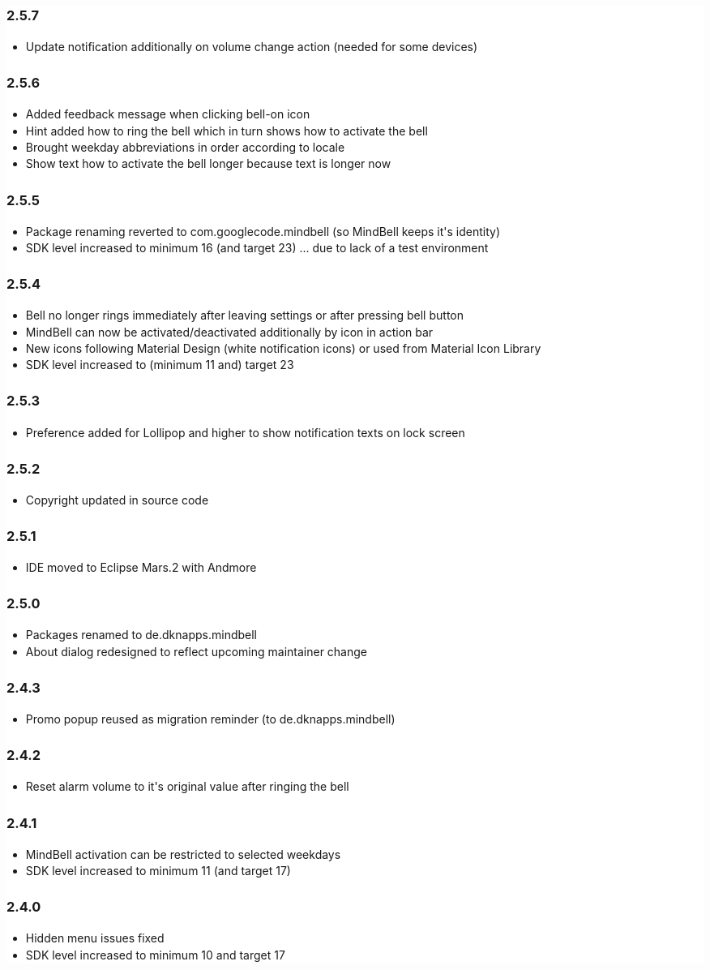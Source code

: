 ### 2.5.7

* Update notification additionally on volume change action (needed for some devices)

### 2.5.6

* Added feedback message when clicking bell-on icon
* Hint added how to ring the bell which in turn shows how to activate the bell
* Brought weekday abbreviations in order according to locale
* Show text how to activate the bell longer because text is longer now

### 2.5.5

* Package renaming reverted to com.googlecode.mindbell (so MindBell keeps it's identity)
* SDK level increased to minimum 16 (and target 23) ... due to lack of a test environment

### 2.5.4

* Bell no longer rings immediately after leaving settings or after pressing bell button
* MindBell can now be activated/deactivated additionally by icon in action bar
* New icons following Material Design (white notification icons) or used from Material Icon Library
* SDK level increased to (minimum 11 and) target 23

### 2.5.3

* Preference added for Lollipop and higher to show notification texts on lock screen

### 2.5.2

* Copyright updated in source code

### 2.5.1

* IDE moved to Eclipse Mars.2 with Andmore

### 2.5.0

* Packages renamed to de.dknapps.mindbell
* About dialog redesigned to reflect upcoming maintainer change

### 2.4.3

* Promo popup reused as migration reminder (to de.dknapps.mindbell)

### 2.4.2

* Reset alarm volume to it's original value after ringing the bell

### 2.4.1

* MindBell activation can be restricted to selected weekdays
* SDK level increased to minimum 11 (and target 17)

### 2.4.0

* Hidden menu issues fixed
* SDK level increased to minimum 10 and target 17
